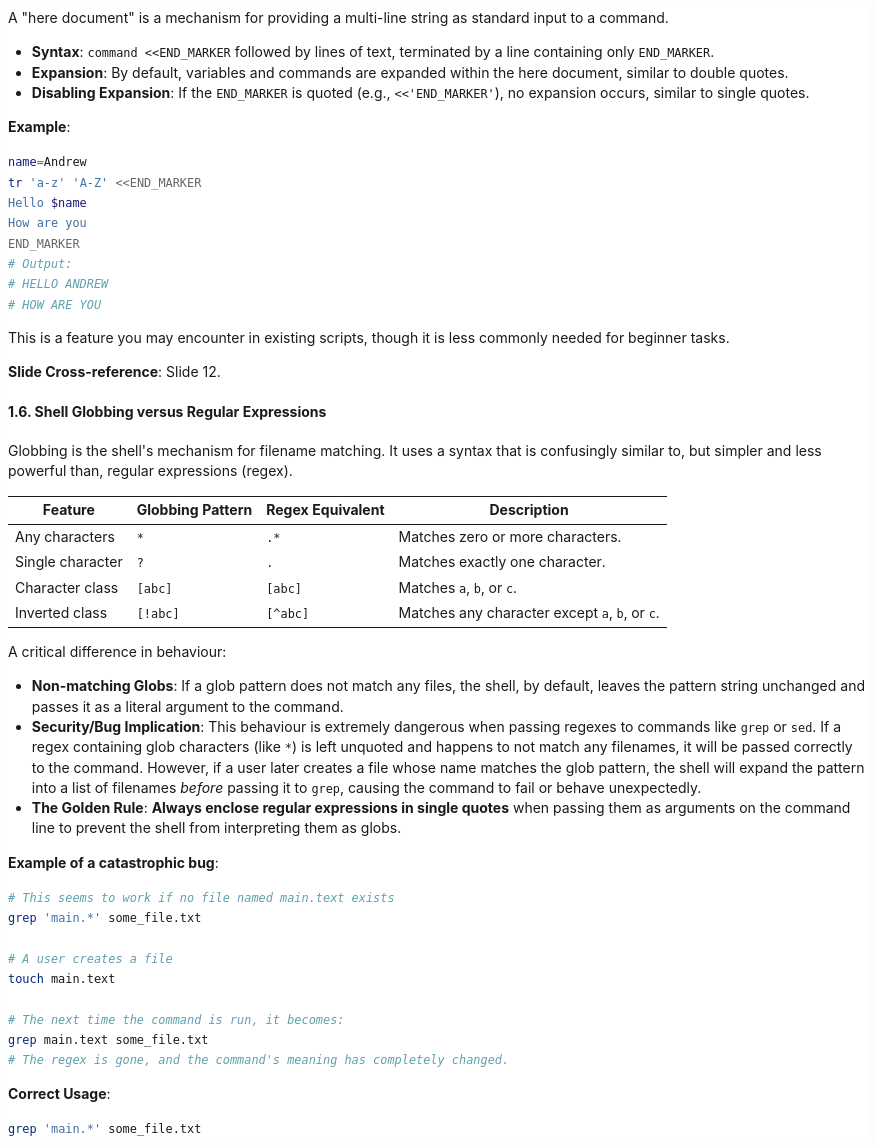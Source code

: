A "here document" is a mechanism for providing a multi-line string as standard input to a command.

*   **Syntax**: `command <<END_MARKER` followed by lines of text, terminated by a line containing only `END_MARKER`.
*   **Expansion**: By default, variables and commands are expanded within the here document, similar to double quotes.
*   **Disabling Expansion**: If the `END_MARKER` is quoted (e.g., `<<'END_MARKER'`), no expansion occurs, similar to single quotes.

**Example**:
```bash
name=Andrew
tr 'a-z' 'A-Z' <<END_MARKER
Hello $name
How are you
END_MARKER
# Output:
# HELLO ANDREW
# HOW ARE YOU
```
This is a feature you may encounter in existing scripts, though it is less commonly needed for beginner tasks.

**Slide Cross-reference**: Slide 12.

#### **1.6. Shell Globbing versus Regular Expressions**

Globbing is the shell's mechanism for filename matching. It uses a syntax that is confusingly similar to, but simpler and less powerful than, regular expressions (regex).

| Feature         | Globbing Pattern | Regex Equivalent | Description                        |
| --------------- | ---------------- | ---------------- | ---------------------------------- |
| Any characters  | `*`              | `.*`             | Matches zero or more characters.   |
| Single character| `?`              | `.`              | Matches exactly one character.     |
| Character class | `[abc]`          | `[abc]`          | Matches `a`, `b`, or `c`.          |
| Inverted class  | `[!abc]`         | `[^abc]`         | Matches any character except `a`, `b`, or `c`. |

A critical difference in behaviour:
*   **Non-matching Globs**: If a glob pattern does not match any files, the shell, by default, leaves the pattern string unchanged and passes it as a literal argument to the command.
*   **Security/Bug Implication**: This behaviour is extremely dangerous when passing regexes to commands like `grep` or `sed`. If a regex containing glob characters (like `*`) is left unquoted and happens to not match any filenames, it will be passed correctly to the command. However, if a user later creates a file whose name matches the glob pattern, the shell will expand the pattern into a list of filenames *before* passing it to `grep`, causing the command to fail or behave unexpectedly.
*   **The Golden Rule**: **Always enclose regular expressions in single quotes** when passing them as arguments on the command line to prevent the shell from interpreting them as globs.

**Example of a catastrophic bug**:
```bash
# This seems to work if no file named main.text exists
grep 'main.*' some_file.txt

# A user creates a file
touch main.text

# The next time the command is run, it becomes:
grep main.text some_file.txt 
# The regex is gone, and the command's meaning has completely changed.
```
**Correct Usage**:
```bash
grep 'main.*' some_file.txt
```
